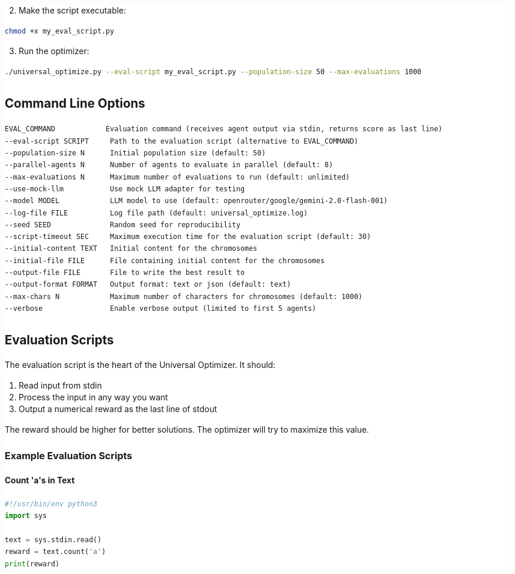 2. Make the script executable:

```bash
chmod +x my_eval_script.py
```

3. Run the optimizer:

```bash
./universal_optimize.py --eval-script my_eval_script.py --population-size 50 --max-evaluations 1000
```

## Command Line Options

```
EVAL_COMMAND            Evaluation command (receives agent output via stdin, returns score as last line)
--eval-script SCRIPT     Path to the evaluation script (alternative to EVAL_COMMAND)
--population-size N      Initial population size (default: 50)
--parallel-agents N      Number of agents to evaluate in parallel (default: 8)
--max-evaluations N      Maximum number of evaluations to run (default: unlimited)
--use-mock-llm           Use mock LLM adapter for testing
--model MODEL            LLM model to use (default: openrouter/google/gemini-2.0-flash-001)
--log-file FILE          Log file path (default: universal_optimize.log)
--seed SEED              Random seed for reproducibility
--script-timeout SEC     Maximum execution time for the evaluation script (default: 30)
--initial-content TEXT   Initial content for the chromosomes
--initial-file FILE      File containing initial content for the chromosomes
--output-file FILE       File to write the best result to
--output-format FORMAT   Output format: text or json (default: text)
--max-chars N            Maximum number of characters for chromosomes (default: 1000)
--verbose                Enable verbose output (limited to first 5 agents)
```

## Evaluation Scripts

The evaluation script is the heart of the Universal Optimizer. It should:

1. Read input from stdin
2. Process the input in any way you want
3. Output a numerical reward as the last line of stdout

The reward should be higher for better solutions. The optimizer will try to maximize this value.

### Example Evaluation Scripts

#### Count 'a's in Text

```python
#!/usr/bin/env python3
import sys

text = sys.stdin.read()
reward = text.count('a')
print(reward)
```
